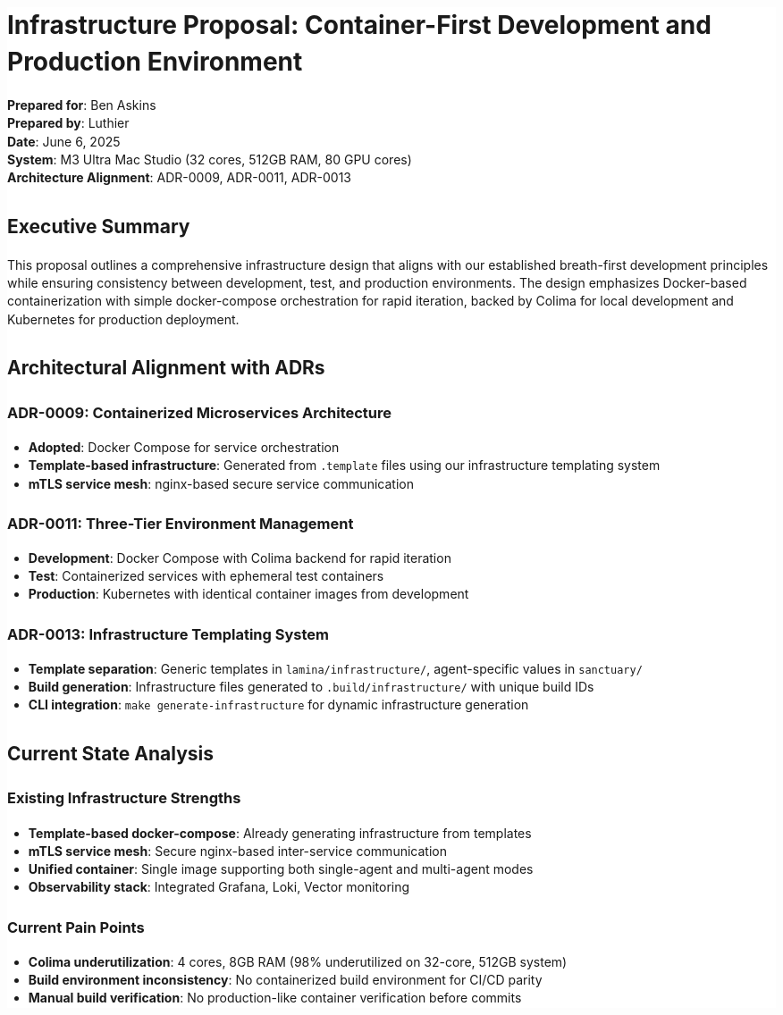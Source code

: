 # Infrastructure Proposal: Container-First Development and Production Environment

**Prepared for**: Ben Askins  
**Prepared by**: Luthier  
**Date**: June 6, 2025  
**System**: M3 Ultra Mac Studio (32 cores, 512GB RAM, 80 GPU cores)  
**Architecture Alignment**: ADR-0009, ADR-0011, ADR-0013

## Executive Summary

This proposal outlines a comprehensive infrastructure design that aligns with our established breath-first development principles while ensuring consistency between development, test, and production environments. The design emphasizes Docker-based containerization with simple docker-compose orchestration for rapid iteration, backed by Colima for local development and Kubernetes for production deployment.

## Architectural Alignment with ADRs

### ADR-0009: Containerized Microservices Architecture
- **Adopted**: Docker Compose for service orchestration
- **Template-based infrastructure**: Generated from `.template` files using our infrastructure templating system
- **mTLS service mesh**: nginx-based secure service communication

### ADR-0011: Three-Tier Environment Management
- **Development**: Docker Compose with Colima backend for rapid iteration
- **Test**: Containerized services with ephemeral test containers
- **Production**: Kubernetes with identical container images from development

### ADR-0013: Infrastructure Templating System
- **Template separation**: Generic templates in `lamina/infrastructure/`, agent-specific values in `sanctuary/`
- **Build generation**: Infrastructure files generated to `.build/infrastructure/` with unique build IDs
- **CLI integration**: `make generate-infrastructure` for dynamic infrastructure generation

## Current State Analysis

### Existing Infrastructure Strengths
- **Template-based docker-compose**: Already generating infrastructure from templates
- **mTLS service mesh**: Secure nginx-based inter-service communication
- **Unified container**: Single image supporting both single-agent and multi-agent modes
- **Observability stack**: Integrated Grafana, Loki, Vector monitoring

### Current Pain Points
- **Colima underutilization**: 4 cores, 8GB RAM (98% underutilized on 32-core, 512GB system)
- **Build environment inconsistency**: No containerized build environment for CI/CD parity
- **Manual build verification**: No production-like container verification before commits
